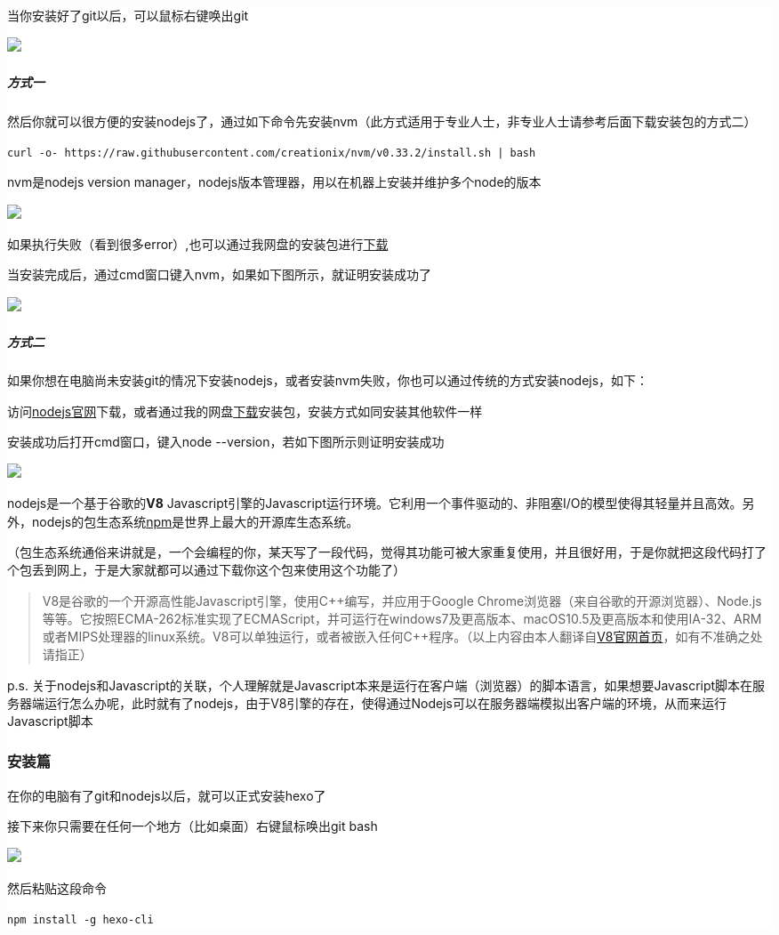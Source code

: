 当你安装好了git以后，可以鼠标右键唤出git

![](http://trigolds.com/hexo1.png)

##### 方式一

然后你就可以很方便的安装nodejs了，通过如下命令先安装nvm（此方式适用于专业人士，非专业人士请参考后面下载安装包的方式二）

```
curl -o- https://raw.githubusercontent.com/creationix/nvm/v0.33.2/install.sh | bash
```

nvm是nodejs version manager，nodejs版本管理器，用以在机器上安装并维护多个node的版本

![](http://trigolds.com/hexo2.png)

如果执行失败（看到很多error）,也可以通过我网盘的安装包进行<a href="http://pan.baidu.com/s/1c2KunAC">下载</a>

当安装完成后，通过cmd窗口键入nvm，如果如下图所示，就证明安装成功了

![](http://trigolds.com/hexo4.png)

##### 方式二


如果你想在电脑尚未安装git的情况下安装nodejs，或者安装nvm失败，你也可以通过传统的方式安装nodejs，如下：

访问<a href="https://nodejs.org/en/">nodejs官网</a>下载，或者通过我的网盘<a href="http://pan.baidu.com/s/1kV5SIR9">下载</a>安装包，安装方式如同安装其他软件一样

安装成功后打开cmd窗口，键入node --version，若如下图所示则证明安装成功

![](http://trigolds.com/hexo5.png)

nodejs是一个基于谷歌的**V8** Javascript引擎的Javascript运行环境。它利用一个事件驱动的、非阻塞I/O的模型使得其轻量并且高效。另外，nodejs的包生态系统<a href="https://www.npmjs.com/">npm</a>是世界上最大的开源库生态系统。

（包生态系统通俗来讲就是，一个会编程的你，某天写了一段代码，觉得其功能可被大家重复使用，并且很好用，于是你就把这段代码打了个包丢到网上，于是大家就都可以通过下载你这个包来使用这个功能了）

> V8是谷歌的一个开源高性能Javascript引擎，使用C++编写，并应用于Google Chrome浏览器（来自谷歌的开源浏览器）、Node.js等等。它按照ECMA-262标准实现了ECMAScript，并可运行在windows7及更高版本、macOS10.5及更高版本和使用IA-32、ARM或者MIPS处理器的linux系统。V8可以单独运行，或者被嵌入任何C++程序。（以上内容由本人翻译自<a href="https://developers.google.com/v8/">V8官网首页</a>，如有不准确之处请指正）

p.s. 关于nodejs和Javascript的关联，个人理解就是Javascript本来是运行在客户端（浏览器）的脚本语言，如果想要Javascript脚本在服务器端运行怎么办呢，此时就有了nodejs，由于V8引擎的存在，使得通过Nodejs可以在服务器端模拟出客户端的环境，从而来运行Javascript脚本

### 安装篇

在你的电脑有了git和nodejs以后，就可以正式安装hexo了

接下来你只需要在任何一个地方（比如桌面）右键鼠标唤出git bash

![](http://trigolds.com/hexo1.png)

然后粘贴这段命令

```
npm install -g hexo-cli

```
